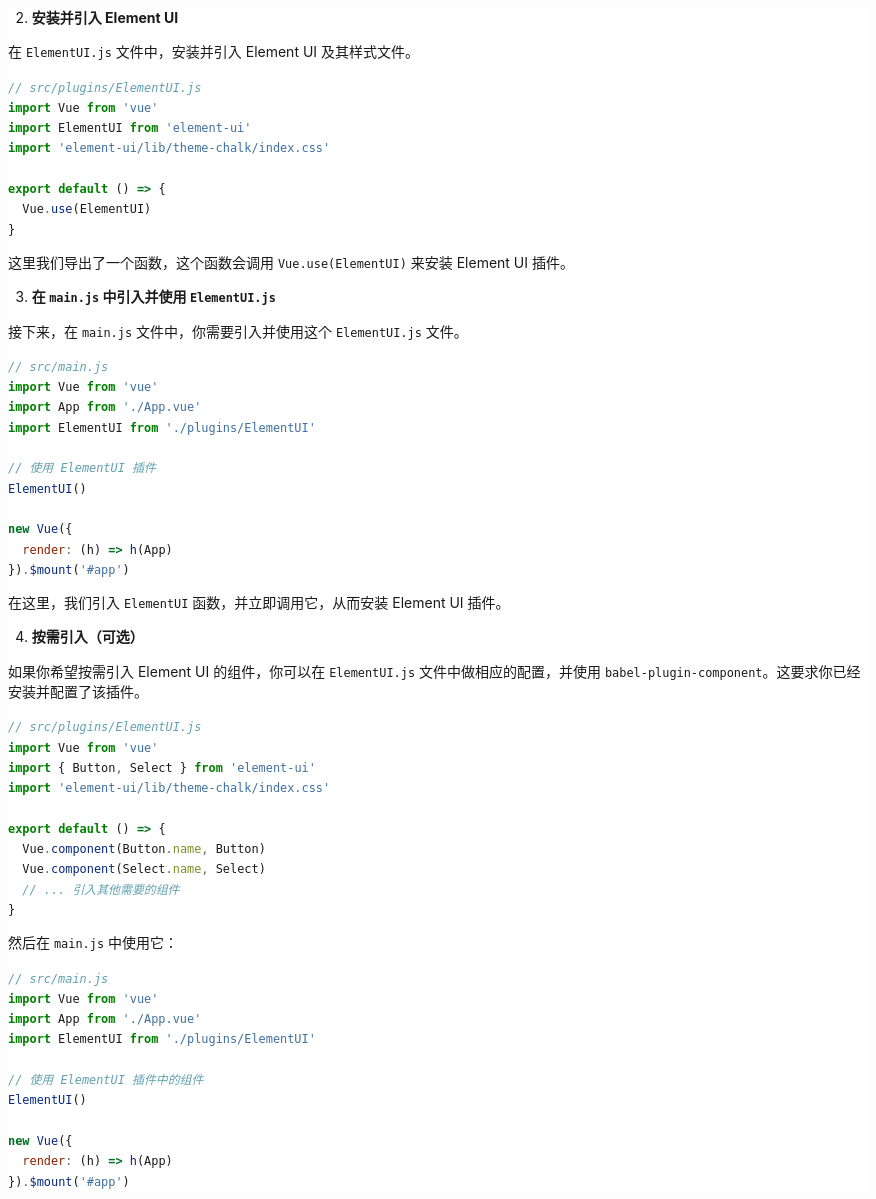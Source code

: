2. **安装并引入 Element UI**

在 `ElementUI.js` 文件中，安装并引入 Element UI 及其样式文件。

```javascript
// src/plugins/ElementUI.js
import Vue from 'vue'
import ElementUI from 'element-ui'
import 'element-ui/lib/theme-chalk/index.css'

export default () => {
  Vue.use(ElementUI)
}
```

这里我们导出了一个函数，这个函数会调用 `Vue.use(ElementUI)` 来安装 Element UI 插件。

3. **在 `main.js` 中引入并使用 `ElementUI.js`**

接下来，在 `main.js` 文件中，你需要引入并使用这个 `ElementUI.js` 文件。

```javascript
// src/main.js
import Vue from 'vue'
import App from './App.vue'
import ElementUI from './plugins/ElementUI'

// 使用 ElementUI 插件
ElementUI()

new Vue({
  render: (h) => h(App)
}).$mount('#app')
```

在这里，我们引入 `ElementUI` 函数，并立即调用它，从而安装 Element UI 插件。

4. **按需引入（可选）**

如果你希望按需引入 Element UI 的组件，你可以在 `ElementUI.js` 文件中做相应的配置，并使用 `babel-plugin-component`。这要求你已经安装并配置了该插件。

```javascript
// src/plugins/ElementUI.js
import Vue from 'vue'
import { Button, Select } from 'element-ui'
import 'element-ui/lib/theme-chalk/index.css'

export default () => {
  Vue.component(Button.name, Button)
  Vue.component(Select.name, Select)
  // ... 引入其他需要的组件
}
```

然后在 `main.js` 中使用它：

```javascript
// src/main.js
import Vue from 'vue'
import App from './App.vue'
import ElementUI from './plugins/ElementUI'

// 使用 ElementUI 插件中的组件
ElementUI()

new Vue({
  render: (h) => h(App)
}).$mount('#app')
```
